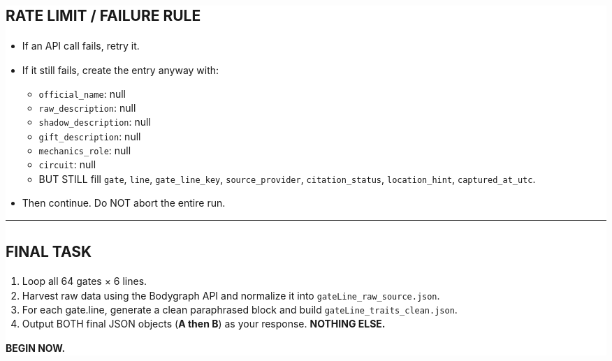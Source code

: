 ## RATE LIMIT / FAILURE RULE

* If an API call fails, retry it.
* If it still fails, create the entry anyway with:

  * `official_name`: null
  * `raw_description`: null
  * `shadow_description`: null
  * `gift_description`: null
  * `mechanics_role`: null
  * `circuit`: null
  * BUT STILL fill `gate`, `line`, `gate_line_key`, `source_provider`, `citation_status`, `location_hint`, `captured_at_utc`.
* Then continue. Do NOT abort the entire run.

---

## FINAL TASK

1. Loop all 64 gates × 6 lines.
2. Harvest raw data using the Bodygraph API and normalize it into `gateLine_raw_source.json`.
3. For each gate.line, generate a clean paraphrased block and build `gateLine_traits_clean.json`.
4. Output BOTH final JSON objects (**A then B**) as your response.
   **NOTHING ELSE.**

**BEGIN NOW.**
